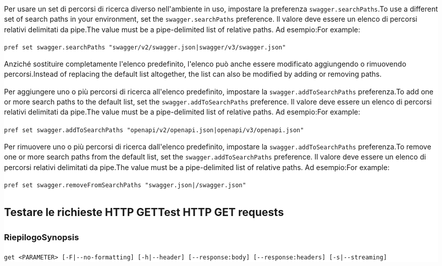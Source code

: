 <span data-ttu-id="95b62-218">Per usare un set di percorsi di ricerca diverso nell'ambiente in uso, impostare la preferenza `swagger.searchPaths`.</span><span class="sxs-lookup"><span data-stu-id="95b62-218">To use a different set of search paths in your environment, set the `swagger.searchPaths` preference.</span></span> <span data-ttu-id="95b62-219">Il valore deve essere un elenco di percorsi relativi delimitati da pipe.</span><span class="sxs-lookup"><span data-stu-id="95b62-219">The value must be a pipe-delimited list of relative paths.</span></span> <span data-ttu-id="95b62-220">Ad esempio:</span><span class="sxs-lookup"><span data-stu-id="95b62-220">For example:</span></span>

```console
pref set swagger.searchPaths "swagger/v2/swagger.json|swagger/v3/swagger.json"
```

<span data-ttu-id="95b62-221">Anziché sostituire completamente l'elenco predefinito, l'elenco può anche essere modificato aggiungendo o rimuovendo percorsi.</span><span class="sxs-lookup"><span data-stu-id="95b62-221">Instead of replacing the default list altogether, the list can also be modified by adding or removing paths.</span></span>

<span data-ttu-id="95b62-222">Per aggiungere uno o più percorsi di ricerca all'elenco predefinito, impostare la `swagger.addToSearchPaths` preferenza.</span><span class="sxs-lookup"><span data-stu-id="95b62-222">To add one or more search paths to the default list, set the `swagger.addToSearchPaths` preference.</span></span> <span data-ttu-id="95b62-223">Il valore deve essere un elenco di percorsi relativi delimitati da pipe.</span><span class="sxs-lookup"><span data-stu-id="95b62-223">The value must be a pipe-delimited list of relative paths.</span></span> <span data-ttu-id="95b62-224">Ad esempio:</span><span class="sxs-lookup"><span data-stu-id="95b62-224">For example:</span></span>

```console
pref set swagger.addToSearchPaths "openapi/v2/openapi.json|openapi/v3/openapi.json"
```

<span data-ttu-id="95b62-225">Per rimuovere uno o più percorsi di ricerca dall'elenco predefinito, impostare la `swagger.addToSearchPaths` preferenza.</span><span class="sxs-lookup"><span data-stu-id="95b62-225">To remove one or more search paths from the default list, set the `swagger.addToSearchPaths` preference.</span></span> <span data-ttu-id="95b62-226">Il valore deve essere un elenco di percorsi relativi delimitati da pipe.</span><span class="sxs-lookup"><span data-stu-id="95b62-226">The value must be a pipe-delimited list of relative paths.</span></span> <span data-ttu-id="95b62-227">Ad esempio:</span><span class="sxs-lookup"><span data-stu-id="95b62-227">For example:</span></span>

```console
pref set swagger.removeFromSearchPaths "swagger.json|/swagger.json"
```

## <a name="test-http-get-requests"></a><span data-ttu-id="95b62-228">Testare le richieste HTTP GET</span><span class="sxs-lookup"><span data-stu-id="95b62-228">Test HTTP GET requests</span></span>

### <a name="synopsis"></a><span data-ttu-id="95b62-229">Riepilogo</span><span class="sxs-lookup"><span data-stu-id="95b62-229">Synopsis</span></span>

```console
get <PARAMETER> [-F|--no-formatting] [-h|--header] [--response:body] [--response:headers] [-s|--streaming]
```
